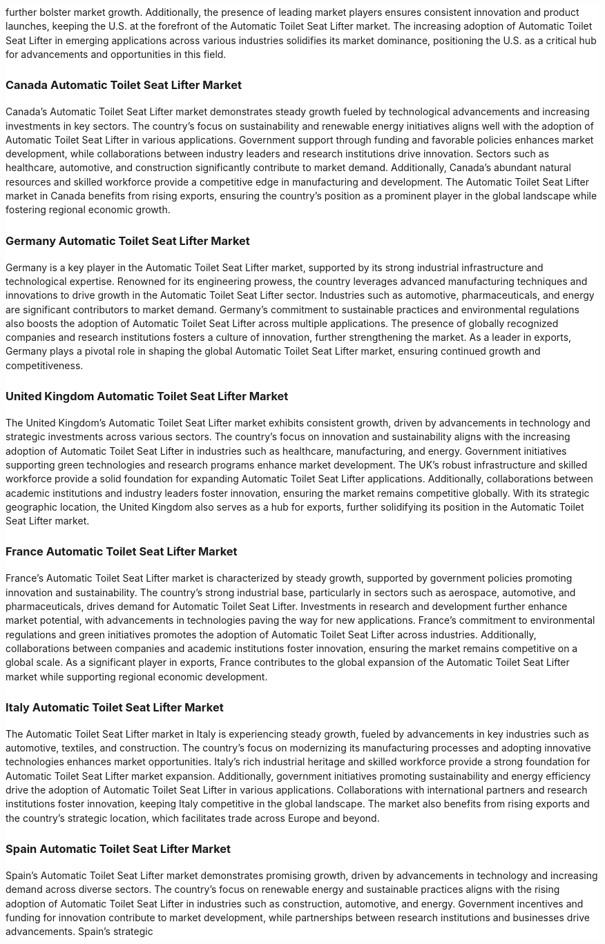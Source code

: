 further bolster market growth. Additionally, the presence of leading market players ensures consistent innovation and product launches, keeping the U.S. at the forefront of the Automatic Toilet Seat Lifter market. The increasing adoption of Automatic Toilet Seat Lifter in emerging applications across various industries solidifies its market dominance, positioning the U.S. as a critical hub for advancements and opportunities in this field.</p><h3>Canada Automatic Toilet Seat Lifter Market</h3><p>Canada&rsquo;s Automatic Toilet Seat Lifter market demonstrates steady growth fueled by technological advancements and increasing investments in key sectors. The country&rsquo;s focus on sustainability and renewable energy initiatives aligns well with the adoption of Automatic Toilet Seat Lifter in various applications. Government support through funding and favorable policies enhances market development, while collaborations between industry leaders and research institutions drive innovation. Sectors such as healthcare, automotive, and construction significantly contribute to market demand. Additionally, Canada&rsquo;s abundant natural resources and skilled workforce provide a competitive edge in manufacturing and development. The Automatic Toilet Seat Lifter market in Canada benefits from rising exports, ensuring the country&rsquo;s position as a prominent player in the global landscape while fostering regional economic growth.</p><h3>Germany Automatic Toilet Seat Lifter Market</h3><p>Germany is a key player in the Automatic Toilet Seat Lifter market, supported by its strong industrial infrastructure and technological expertise. Renowned for its engineering prowess, the country leverages advanced manufacturing techniques and innovations to drive growth in the Automatic Toilet Seat Lifter sector. Industries such as automotive, pharmaceuticals, and energy are significant contributors to market demand. Germany&rsquo;s commitment to sustainable practices and environmental regulations also boosts the adoption of Automatic Toilet Seat Lifter across multiple applications. The presence of globally recognized companies and research institutions fosters a culture of innovation, further strengthening the market. As a leader in exports, Germany plays a pivotal role in shaping the global Automatic Toilet Seat Lifter market, ensuring continued growth and competitiveness.</p><h3>United Kingdom Automatic Toilet Seat Lifter Market</h3><p>The United Kingdom&rsquo;s Automatic Toilet Seat Lifter market exhibits consistent growth, driven by advancements in technology and strategic investments across various sectors. The country&rsquo;s focus on innovation and sustainability aligns with the increasing adoption of Automatic Toilet Seat Lifter in industries such as healthcare, manufacturing, and energy. Government initiatives supporting green technologies and research programs enhance market development. The UK&rsquo;s robust infrastructure and skilled workforce provide a solid foundation for expanding Automatic Toilet Seat Lifter applications. Additionally, collaborations between academic institutions and industry leaders foster innovation, ensuring the market remains competitive globally. With its strategic geographic location, the United Kingdom also serves as a hub for exports, further solidifying its position in the Automatic Toilet Seat Lifter market.</p><h3>France Automatic Toilet Seat Lifter Market</h3><p>France&rsquo;s Automatic Toilet Seat Lifter market is characterized by steady growth, supported by government policies promoting innovation and sustainability. The country&rsquo;s strong industrial base, particularly in sectors such as aerospace, automotive, and pharmaceuticals, drives demand for Automatic Toilet Seat Lifter. Investments in research and development further enhance market potential, with advancements in technologies paving the way for new applications. France&rsquo;s commitment to environmental regulations and green initiatives promotes the adoption of Automatic Toilet Seat Lifter across industries. Additionally, collaborations between companies and academic institutions foster innovation, ensuring the market remains competitive on a global scale. As a significant player in exports, France contributes to the global expansion of the Automatic Toilet Seat Lifter market while supporting regional economic development.</p><h3>Italy Automatic Toilet Seat Lifter Market</h3><p>The Automatic Toilet Seat Lifter market in Italy is experiencing steady growth, fueled by advancements in key industries such as automotive, textiles, and construction. The country&rsquo;s focus on modernizing its manufacturing processes and adopting innovative technologies enhances market opportunities. Italy&rsquo;s rich industrial heritage and skilled workforce provide a strong foundation for Automatic Toilet Seat Lifter market expansion. Additionally, government initiatives promoting sustainability and energy efficiency drive the adoption of Automatic Toilet Seat Lifter in various applications. Collaborations with international partners and research institutions foster innovation, keeping Italy competitive in the global landscape. The market also benefits from rising exports and the country&rsquo;s strategic location, which facilitates trade across Europe and beyond.</p><h3>Spain Automatic Toilet Seat Lifter Market</h3><p>Spain&rsquo;s Automatic Toilet Seat Lifter market demonstrates promising growth, driven by advancements in technology and increasing demand across diverse sectors. The country&rsquo;s focus on renewable energy and sustainable practices aligns with the rising adoption of Automatic Toilet Seat Lifter in industries such as construction, automotive, and energy. Government incentives and funding for innovation contribute to market development, while partnerships between research institutions and businesses drive advancements. Spain&rsquo;s strategic